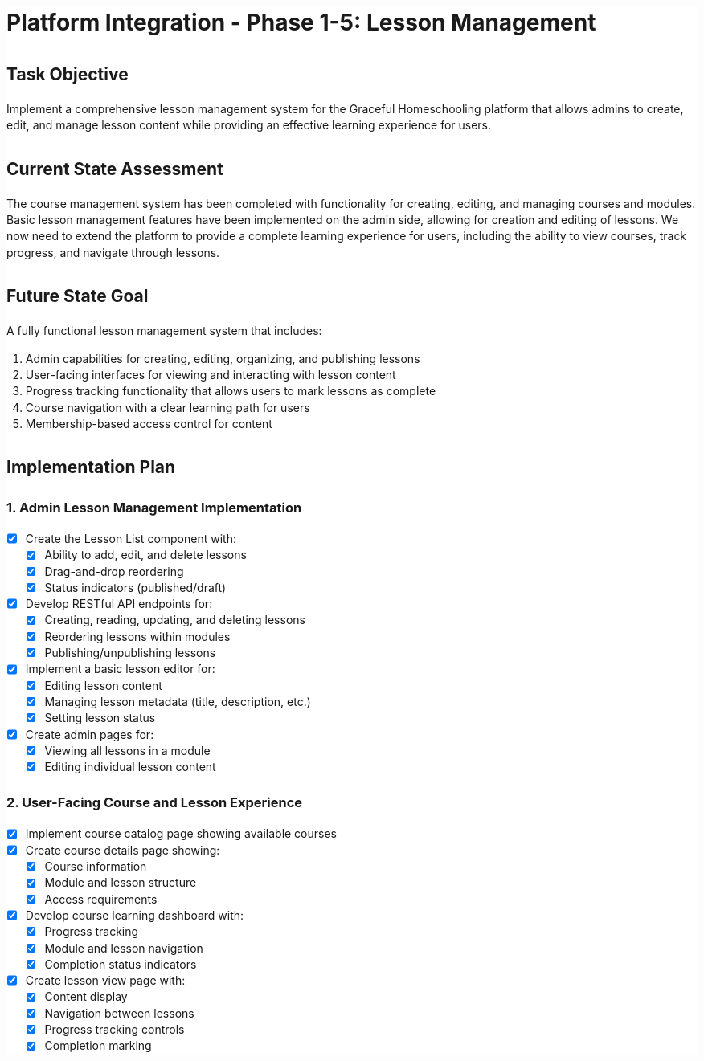 # Platform Integration - Phase 1-5: Lesson Management

## Task Objective
Implement a comprehensive lesson management system for the Graceful Homeschooling platform that allows admins to create, edit, and manage lesson content while providing an effective learning experience for users.

## Current State Assessment
The course management system has been completed with functionality for creating, editing, and managing courses and modules. Basic lesson management features have been implemented on the admin side, allowing for creation and editing of lessons. We now need to extend the platform to provide a complete learning experience for users, including the ability to view courses, track progress, and navigate through lessons.

## Future State Goal
A fully functional lesson management system that includes:
1. Admin capabilities for creating, editing, organizing, and publishing lessons
2. User-facing interfaces for viewing and interacting with lesson content
3. Progress tracking functionality that allows users to mark lessons as complete
4. Course navigation with a clear learning path for users
5. Membership-based access control for content

## Implementation Plan

### 1. Admin Lesson Management Implementation
- [x] Create the Lesson List component with:
  - [x] Ability to add, edit, and delete lessons
  - [x] Drag-and-drop reordering
  - [x] Status indicators (published/draft)
- [x] Develop RESTful API endpoints for:
  - [x] Creating, reading, updating, and deleting lessons
  - [x] Reordering lessons within modules
  - [x] Publishing/unpublishing lessons
- [x] Implement a basic lesson editor for:
  - [x] Editing lesson content
  - [x] Managing lesson metadata (title, description, etc.)
  - [x] Setting lesson status
- [x] Create admin pages for:
  - [x] Viewing all lessons in a module
  - [x] Editing individual lesson content

### 2. User-Facing Course and Lesson Experience
- [x] Implement course catalog page showing available courses
- [x] Create course details page showing:
  - [x] Course information
  - [x] Module and lesson structure
  - [x] Access requirements
- [x] Develop course learning dashboard with:
  - [x] Progress tracking
  - [x] Module and lesson navigation
  - [x] Completion status indicators
- [x] Create lesson view page with:
  - [x] Content display
  - [x] Navigation between lessons
  - [x] Progress tracking controls
  - [x] Completion marking

